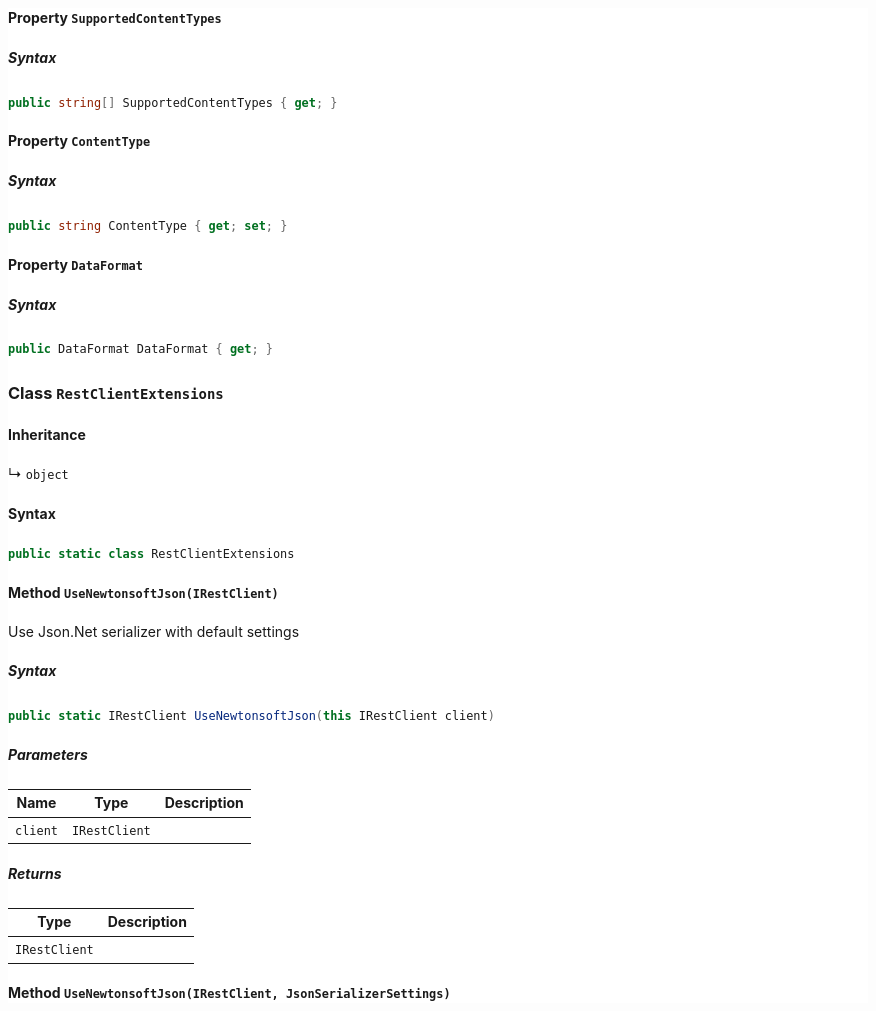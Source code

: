 

#### Property `SupportedContentTypes`

##### Syntax
```csharp
public string[] SupportedContentTypes { get; }
```


#### Property `ContentType`

##### Syntax
```csharp
public string ContentType { get; set; }
```


#### Property `DataFormat`

##### Syntax
```csharp
public DataFormat DataFormat { get; }
```


### Class `RestClientExtensions`

#### Inheritance
↳ `object`
#### Syntax
```csharp
public static class RestClientExtensions
```

#### Method `UseNewtonsoftJson(IRestClient)`

Use Json.Net serializer with default settings

##### Syntax
```csharp
public static IRestClient UseNewtonsoftJson(this IRestClient client)
```
##### Parameters
Name | Type | Description
--- | --- | ---
`client` | `IRestClient` | 

##### Returns
Type | Description
--- | ---
`IRestClient` | 



#### Method `UseNewtonsoftJson(IRestClient, JsonSerializerSettings)`
